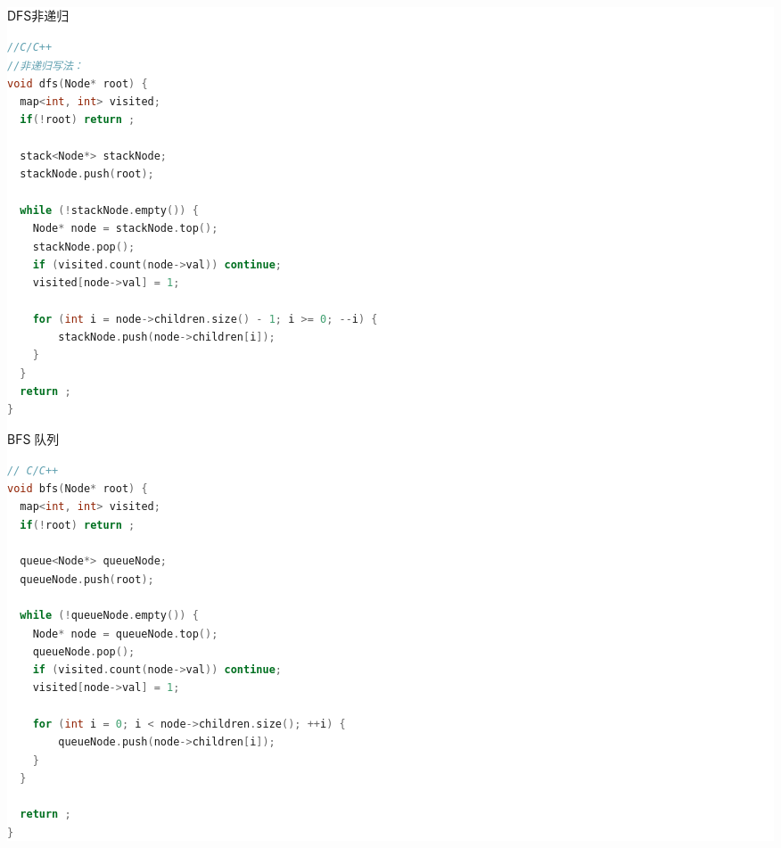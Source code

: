 
DFS非递归

```c++
//C/C++
//非递归写法：
void dfs(Node* root) {
  map<int, int> visited;
  if(!root) return ;

  stack<Node*> stackNode;
  stackNode.push(root);

  while (!stackNode.empty()) {
    Node* node = stackNode.top();
    stackNode.pop();
    if (visited.count(node->val)) continue;
    visited[node->val] = 1;

    for (int i = node->children.size() - 1; i >= 0; --i) {
        stackNode.push(node->children[i]);
    }
  }
  return ;
}
```

BFS  队列

```c++
// C/C++
void bfs(Node* root) {
  map<int, int> visited;
  if(!root) return ;

  queue<Node*> queueNode;
  queueNode.push(root);

  while (!queueNode.empty()) {
    Node* node = queueNode.top();
    queueNode.pop();
    if (visited.count(node->val)) continue;
    visited[node->val] = 1;

    for (int i = 0; i < node->children.size(); ++i) {
        queueNode.push(node->children[i]);
    }
  }

  return ;
}
```


